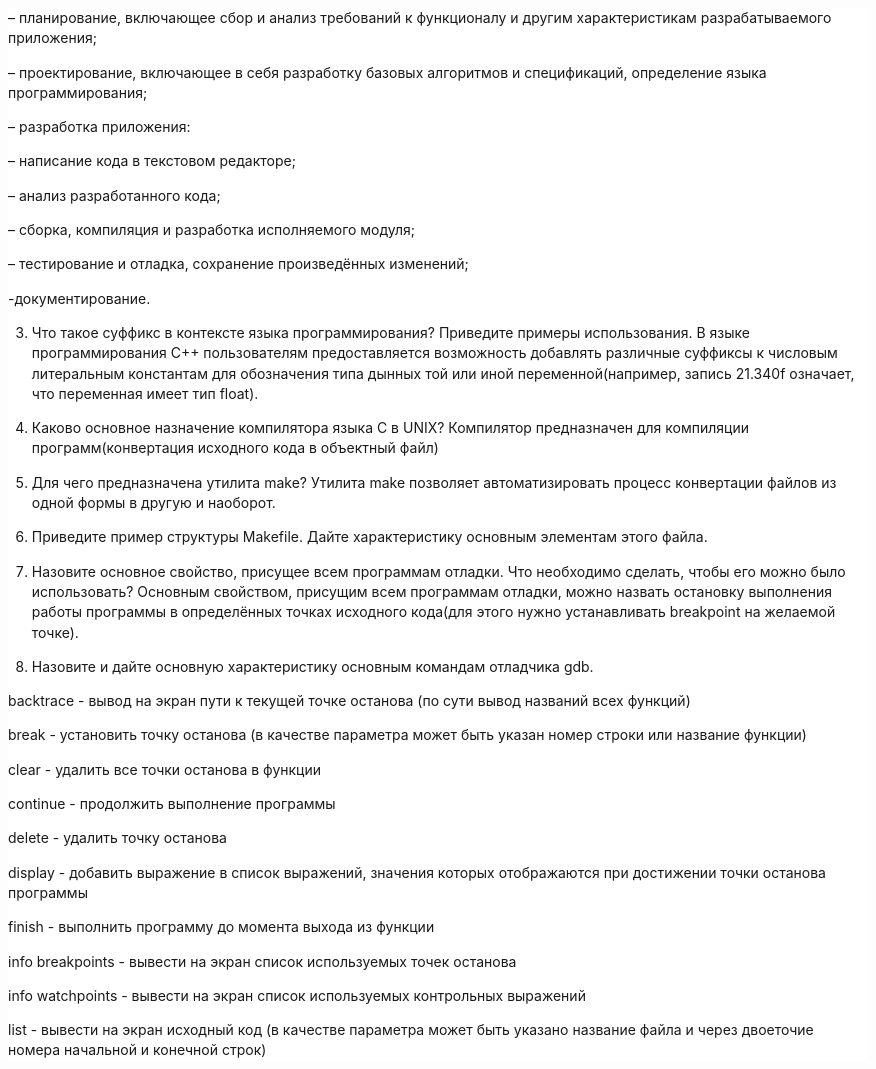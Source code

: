 – планирование, включающее сбор и анализ требований к функционалу и другим характеристикам разрабатываемого приложения;

– проектирование, включающее в себя разработку базовых алгоритмов и спецификаций, определение языка программирования;

– разработка приложения:

– написание кода в текстовом редакторе;

– анализ разработанного кода;

– сборка, компиляция и разработка исполняемого модуля;

– тестирование и отладка, сохранение произведённых изменений;

-документирование.

3. Что такое суффикс в контексте языка программирования? Приведите примеры использования.
В языке программирования С++ пользователям предоставляется возможность добавлять различные суффиксы к числовым литеральным константам для обозначения типа дынных той или иной переменной(например, запись 21.340f означает, что переменная имеет тип float).
4. Каково основное назначение компилятора языка С в UNIX?
Компилятор предназначен для компиляции программ(конвертация исходного кода в объектный файл)
5. Для чего предназначена утилита make?
Утилита make позволяет автоматизировать процесс конвертации файлов из одной формы в другую и наоборот.
6. Приведите пример структуры Makefile. Дайте характеристику основным элементам
этого файла.

7. Назовите основное свойство, присущее всем программам отладки. Что необходимо
сделать, чтобы его можно было использовать?
Основным свойством, присущим всем программам отладки, можно назвать остановку выполнения работы программы в определённых точках исходного кода(для этого нужно устанавливать breakpoint на желаемой точке).  
8. Назовите и дайте основную характеристику основным командам отладчика gdb.

backtrace - вывод на экран пути к текущей точке останова (по сути вывод
названий всех функций)

break - установить точку останова (в качестве параметра может быть
указан номер строки или название функции)

clear - удалить все точки останова в функции

continue - продолжить выполнение программы

delete - удалить точку останова

display - добавить выражение в список выражений, значения которых
отображаются при достижении точки останова программы

finish - выполнить программу до момента выхода из функции

info breakpoints - вывести на экран список используемых точек останова

info watchpoints - вывести на экран список используемых контрольных выражений

list - вывести на экран исходный код (в качестве параметра может
быть указано название файла и через двоеточие номера начальной и конечной строк)
